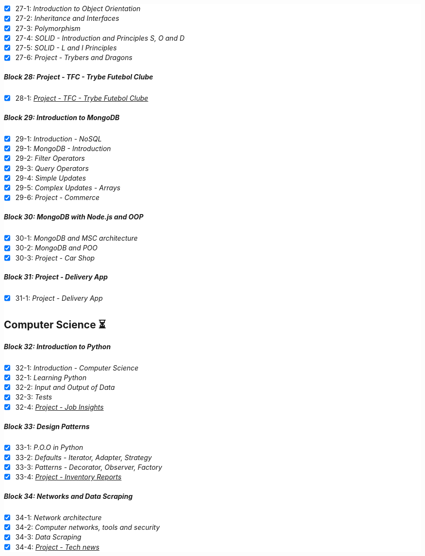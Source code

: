 - [x] 27-1: _Introduction to Object Orientation_
- [x] 27-2: _Inheritance and Interfaces_
- [x] 27-3: _Polymorphism_
- [x] 27-4: _SOLID - Introduction and Principles S, O and D_
- [x] 27-5: _SOLID - L and I Principles_
- [x] 27-6: _Project - Trybers and Dragons_

##### Block 28: Project - TFC - Trybe Futebol Clube

- [x] 28-1: _[Project - TFC - Trybe Futebol Clube](https://github.com/lucasdximenes/football-match-manager)_

##### Block 29: Introduction to MongoDB

- [x] 29-1: _Introduction - NoSQL_
- [x] 29-1: _MongoDB - Introduction_
- [x] 29-2: _Filter Operators_
- [x] 29-3: _Query Operators_
- [x] 29-4: _Simple Updates_
- [x] 29-5: _Complex Updates - Arrays_
- [x] 29-6: _Project - Commerce_

##### Block 30: MongoDB with Node.js and OOP

- [x] 30-1: _MongoDB and MSC architecture_
- [x] 30-2: _MongoDB and POO_
- [x] 30-3: _Project - Car Shop_

##### Block 31: Project - Delivery App

- [x] 31-1: _Project - Delivery App_

## Computer Science :hourglass_flowing_sand:

##### Block 32: Introduction to Python

- [x] 32-1: _Introduction - Computer Science_
- [x] 32-1: _Learning Python_
- [x] 32-2: _Input and Output of Data_
- [x] 32-3: _Tests_
- [x] 32-4: _[Project - Job Insights](https://github.com/lucasdximenes/job-insights)_

##### Block 33: Design Patterns

- [x] 33-1: _P.O.O in Python_
- [x] 33-2: _Defaults - Iterator, Adapter, Strategy_
- [x] 33-3: _Patterns - Decorator, Observer, Factory_
- [x] 33-4: _[Project - Inventory Reports](https://github.com/lucasdximenes/inventory-report-project)_

##### Block 34: Networks and Data Scraping

- [x] 34-1: _Network architecture_
- [x] 34-2: _Computer networks, tools and security_
- [x] 34-3: _Data Scraping_
- [x] 34-4: _[Project - Tech news](https://github.com/lucasdximenes/tech-news-project)_
